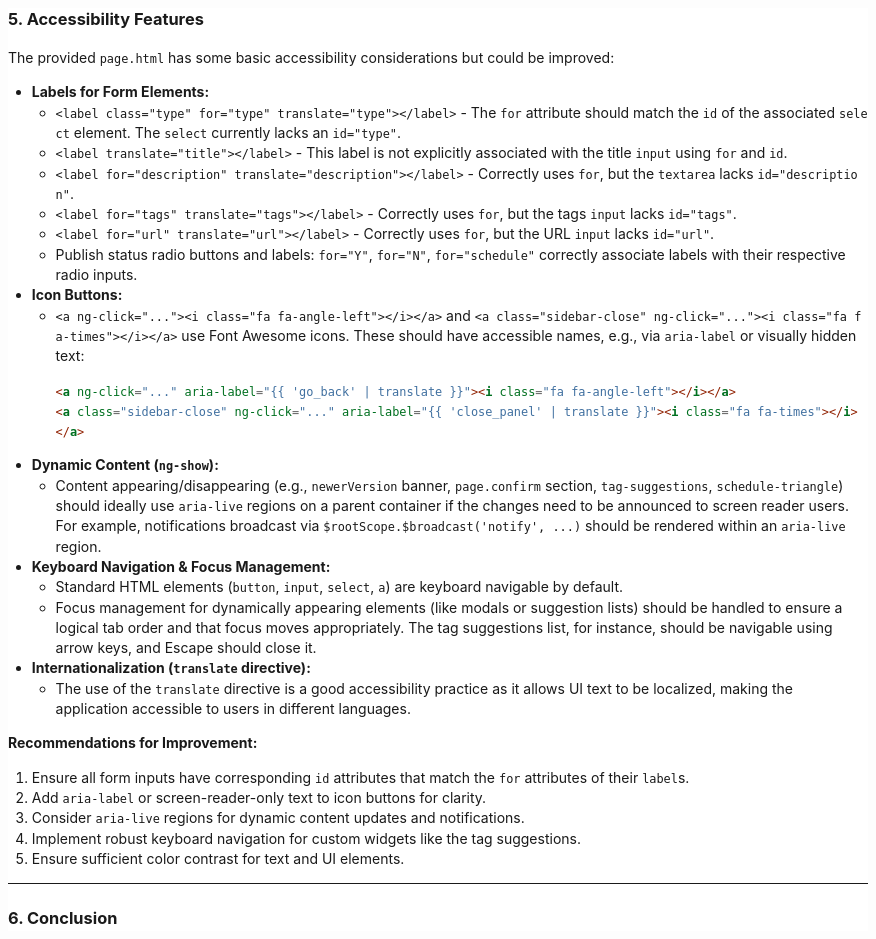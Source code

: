 ### 5. Accessibility Features

The provided `page.html` has some basic accessibility considerations but could be improved:

*   **Labels for Form Elements:**
    *   `<label class="type" for="type" translate="type"></label>` - The `for` attribute should match the `id` of the associated `select` element. The `select` currently lacks an `id="type"`.
    *   `<label translate="title"></label>` - This label is not explicitly associated with the title `input` using `for` and `id`.
    *   `<label for="description" translate="description"></label>` - Correctly uses `for`, but the `textarea` lacks `id="description"`.
    *   `<label for="tags" translate="tags"></label>` - Correctly uses `for`, but the tags `input` lacks `id="tags"`.
    *   `<label for="url" translate="url"></label>` - Correctly uses `for`, but the URL `input` lacks `id="url"`.
    *   Publish status radio buttons and labels: `for="Y"`, `for="N"`, `for="schedule"` correctly associate labels with their respective radio inputs.
*   **Icon Buttons:**
    *   `<a ng-click="..."><i class="fa fa-angle-left"></i></a>` and `<a class="sidebar-close" ng-click="..."><i class="fa fa-times"></i></a>` use Font Awesome icons. These should have accessible names, e.g., via `aria-label` or visually hidden text:
        ```html
        <a ng-click="..." aria-label="{{ 'go_back' | translate }}"><i class="fa fa-angle-left"></i></a>
        <a class="sidebar-close" ng-click="..." aria-label="{{ 'close_panel' | translate }}"><i class="fa fa-times"></i></a>
        ```
*   **Dynamic Content (`ng-show`):**
    *   Content appearing/disappearing (e.g., `newerVersion` banner, `page.confirm` section, `tag-suggestions`, `schedule-triangle`) should ideally use `aria-live` regions on a parent container if the changes need to be announced to screen reader users. For example, notifications broadcast via `$rootScope.$broadcast('notify', ...)` should be rendered within an `aria-live` region.
*   **Keyboard Navigation & Focus Management:**
    *   Standard HTML elements (`button`, `input`, `select`, `a`) are keyboard navigable by default.
    *   Focus management for dynamically appearing elements (like modals or suggestion lists) should be handled to ensure a logical tab order and that focus moves appropriately. The tag suggestions list, for instance, should be navigable using arrow keys, and Escape should close it.
*   **Internationalization (`translate` directive):**
    *   The use of the `translate` directive is a good accessibility practice as it allows UI text to be localized, making the application accessible to users in different languages.

**Recommendations for Improvement:**
1.  Ensure all form inputs have corresponding `id` attributes that match the `for` attributes of their `label`s.
2.  Add `aria-label` or screen-reader-only text to icon buttons for clarity.
3.  Consider `aria-live` regions for dynamic content updates and notifications.
4.  Implement robust keyboard navigation for custom widgets like the tag suggestions.
5.  Ensure sufficient color contrast for text and UI elements.

---

### 6. Conclusion
